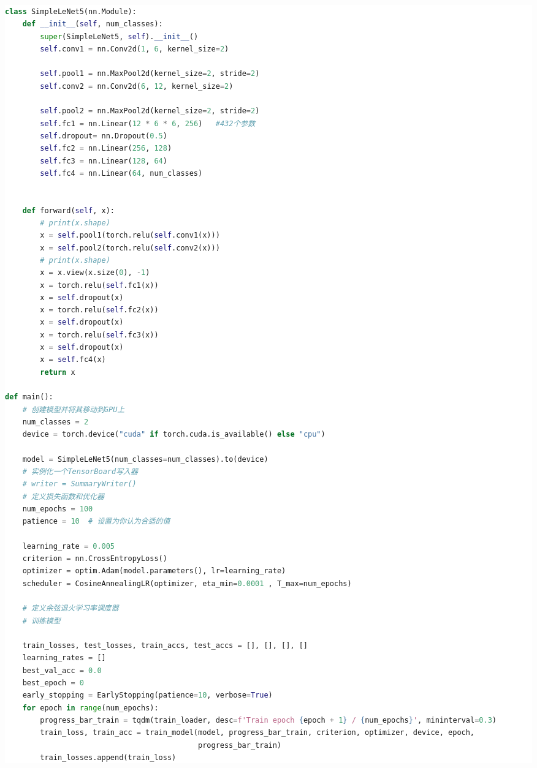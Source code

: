 ~~~python
class SimpleLeNet5(nn.Module):
    def __init__(self, num_classes):
        super(SimpleLeNet5, self).__init__()
        self.conv1 = nn.Conv2d(1, 6, kernel_size=2)

        self.pool1 = nn.MaxPool2d(kernel_size=2, stride=2)
        self.conv2 = nn.Conv2d(6, 12, kernel_size=2)

        self.pool2 = nn.MaxPool2d(kernel_size=2, stride=2)
        self.fc1 = nn.Linear(12 * 6 * 6, 256)   #432个参数
        self.dropout= nn.Dropout(0.5)
        self.fc2 = nn.Linear(256, 128)
        self.fc3 = nn.Linear(128, 64)
        self.fc4 = nn.Linear(64, num_classes)


    def forward(self, x):
        # print(x.shape)
        x = self.pool1(torch.relu(self.conv1(x)))
        x = self.pool2(torch.relu(self.conv2(x)))
        # print(x.shape)
        x = x.view(x.size(0), -1)
        x = torch.relu(self.fc1(x))
        x = self.dropout(x)
        x = torch.relu(self.fc2(x))
        x = self.dropout(x)
        x = torch.relu(self.fc3(x))
        x = self.dropout(x)
        x = self.fc4(x)
        return x

def main():
    # 创建模型并将其移动到GPU上
    num_classes = 2
    device = torch.device("cuda" if torch.cuda.is_available() else "cpu")

    model = SimpleLeNet5(num_classes=num_classes).to(device)
    # 实例化一个TensorBoard写入器
    # writer = SummaryWriter()
    # 定义损失函数和优化器
    num_epochs = 100
    patience = 10  # 设置为你认为合适的值

    learning_rate = 0.005
    criterion = nn.CrossEntropyLoss()
    optimizer = optim.Adam(model.parameters(), lr=learning_rate)
    scheduler = CosineAnnealingLR(optimizer, eta_min=0.0001 , T_max=num_epochs)

    # 定义余弦退火学习率调度器
    # 训练模型

    train_losses, test_losses, train_accs, test_accs = [], [], [], []
    learning_rates = []
    best_val_acc = 0.0
    best_epoch = 0
    early_stopping = EarlyStopping(patience=10, verbose=True)
    for epoch in range(num_epochs):
        progress_bar_train = tqdm(train_loader, desc=f'Train epoch {epoch + 1} / {num_epochs}', mininterval=0.3)
        train_loss, train_acc = train_model(model, progress_bar_train, criterion, optimizer, device, epoch,
                                            progress_bar_train)
        train_losses.append(train_loss)
~~~